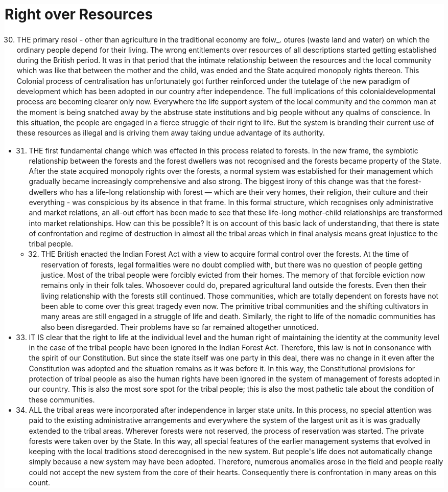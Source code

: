 # Right over Resources

30. THE primary resoi - other than agriculture in the traditional economy are foiw\_. otures (waste land and water) on which the ordinary people depend for their living. The wrong entitlements over resources of all descriptions started getting established during the British period. It was in that period that the intimate relationship between the resources and the local community which was like that between the mother and the child, was ended and the State acquired monopoly rights thereon. This Colonial process of centralisation has unfortunately got further reinforced under the tutelage of the new paradigm of development which has been adopted in our country after independence. The full implications of this colonialdevelopmental process are becoming clearer only now. Everywhere the life support system of the local community and the common man at the moment is being snatched away by the abstruse state institutions and big people without any qualms of conscience. In this situation, the people are engaged in a fierce struggle of their right to life. But the system is branding their current use of these resources as illegal and is driving them away taking undue advantage of its authority.

- 31. THE first fundamental change which was effected in this process related to forests. In the new frame, the symbiotic relationship between the forests and the forest dwellers was not recognised and the forests became property of the State. After the state acquired monopoly rights over the forests, a normal system was established for their management which gradually became increasingly comprehensive and also strong. The biggest irony of this change was that the forest-dwellers who has a life-long relationship with forest — which are their very homes, their religion, their culture and their everything - was conspicious by its absence in that frame. In this formal structure, which recognises only administrative and market relations, an all-out effort has been made to see that these life-long mother-child relationships are transformed into market relationships. How can this be possible? It is on account of this basic lack of understanding, that there is state of confrontation and regime of destruction in almost all the tribal areas which in final analysis means great injustice to the tribal people.
  - 32. THE British enacted the Indian Forest Act with a view to acquire formal control over the forests. At the time of reservation of forests, legal formalities were no doubt complied with, but there was no question of people getting justice. Most of the tribal people were forcibly evicted from their homes. The memory of that forcible eviction now remains only in their folk tales. Whosoever could do, prepared agricultural land outside the forests. Even then their living relationship with the forests still continued. Those communities, which are totally dependent on forests have not been able to come over this great tragedy even now. The primitive tribal communities and the shifting cultivators in many areas are still engaged in a struggle of life and death. Similarly, the right to life of the nomadic communities has also been disregarded. Their problems have so far remained altogether unnoticed.

- 33. IT IS clear that the right to life at the individual level and the human right of maintaining the identity at the community level in the case of the tribal people have been ignored in the Indian Forest Act. Therefore, this law is not in consonance with the spirit of our Constitution. But since the state itself was one party in this deal, there was no change in it even after the Constitution was adopted and the situation remains as it was before it. In this way, the Constitutional provisions for protection of tribal people as also the human rights have been ignored in the system of management of forests adopted in our country. This is also the most sore spot for the tribal people; this is also the most pathetic tale about the condition of these communities.
- 34. ALL the tribal areas were incorporated after independence in larger state units. In this process, no special attention was paid to the existing administrative arrangements and everywhere the system of the largest unit as it is was gradually extended to the tribal areas. Wherever forests were not reserved, the process of reservation was started. The private forests were taken over by the State. In this way, all special features of the earlier management systems that evolved in keeping with the local traditions stood derecognised in the new system. But people's life does not automatically change simply because a new system may have been adopted. Therefore, numerous anomalies arose in the field and people really could not accept the new system from the core of their hearts. Consequently there is confrontation in many areas on this count.